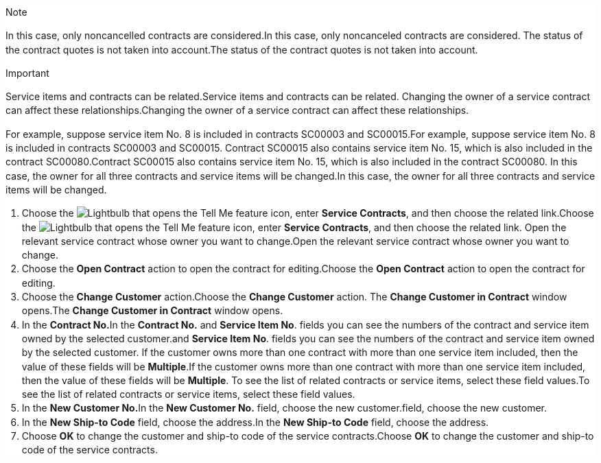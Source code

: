 > [!NOTE]  
>  <span data-ttu-id="4ca2d-237">In this case, only noncancelled contracts are considered.</span><span class="sxs-lookup"><span data-stu-id="4ca2d-237">In this case, only noncanceled contracts are considered.</span></span> <span data-ttu-id="4ca2d-238">The status of the contract quotes is not taken into account.</span><span class="sxs-lookup"><span data-stu-id="4ca2d-238">The status of the contract quotes is not taken into account.</span></span>  

> [!IMPORTANT]  
>  <span data-ttu-id="4ca2d-239">Service items and contracts can be related.</span><span class="sxs-lookup"><span data-stu-id="4ca2d-239">Service items and contracts can be related.</span></span> <span data-ttu-id="4ca2d-240">Changing the owner of a service contract can affect these relationships.</span><span class="sxs-lookup"><span data-stu-id="4ca2d-240">Changing the owner of a service contract can affect these relationships.</span></span>  
>   
>  <span data-ttu-id="4ca2d-241">For example, suppose service item No. 8 is included in contracts SC00003 and SC00015.</span><span class="sxs-lookup"><span data-stu-id="4ca2d-241">For example, suppose service item No. 8 is included in contracts SC00003 and SC00015.</span></span> <span data-ttu-id="4ca2d-242">Contract SC00015 also contains service item No. 15, which is also included in the contract SC00080.</span><span class="sxs-lookup"><span data-stu-id="4ca2d-242">Contract SC00015 also contains service item No. 15, which is also included in the contract SC00080.</span></span> <span data-ttu-id="4ca2d-243">In this case, the owner for all three contracts and service items will be changed.</span><span class="sxs-lookup"><span data-stu-id="4ca2d-243">In this case, the owner for all three contracts and service items will be changed.</span></span>  

1. <span data-ttu-id="4ca2d-244">Choose the ![Lightbulb that opens the Tell Me feature](media/ui-search/search_small.png "Tell me what you want to do") icon, enter **Service Contracts**, and then choose the related link.</span><span class="sxs-lookup"><span data-stu-id="4ca2d-244">Choose the ![Lightbulb that opens the Tell Me feature](media/ui-search/search_small.png "Tell me what you want to do") icon, enter **Service Contracts**, and then choose the related link.</span></span> <span data-ttu-id="4ca2d-245">Open the relevant service contract whose owner you want to change.</span><span class="sxs-lookup"><span data-stu-id="4ca2d-245">Open the relevant service contract whose owner you want to change.</span></span>  
2. <span data-ttu-id="4ca2d-246">Choose the **Open Contract** action to open the contract for editing.</span><span class="sxs-lookup"><span data-stu-id="4ca2d-246">Choose the **Open Contract** action to open the contract for editing.</span></span>  
3. <span data-ttu-id="4ca2d-247">Choose the **Change Customer** action.</span><span class="sxs-lookup"><span data-stu-id="4ca2d-247">Choose the **Change Customer** action.</span></span> <span data-ttu-id="4ca2d-248">The **Change Customer in Contract** window opens.</span><span class="sxs-lookup"><span data-stu-id="4ca2d-248">The **Change Customer in Contract** window opens.</span></span>  
4. <span data-ttu-id="4ca2d-249">In the **Contract No.**</span><span class="sxs-lookup"><span data-stu-id="4ca2d-249">In the **Contract No.**</span></span> <span data-ttu-id="4ca2d-250">and **Service Item No**. fields you can see the numbers of the contract and service item owned by the selected customer.</span><span class="sxs-lookup"><span data-stu-id="4ca2d-250">and **Service Item No**. fields you can see the numbers of the contract and service item owned by the selected customer.</span></span> <span data-ttu-id="4ca2d-251">If the customer owns more than one contract with more than one service item included, then the value of these fields will be **Multiple**.</span><span class="sxs-lookup"><span data-stu-id="4ca2d-251">If the customer owns more than one contract with more than one service item included, then the value of these fields will be **Multiple**.</span></span> <span data-ttu-id="4ca2d-252">To see the list of related contracts or service items, select these field values.</span><span class="sxs-lookup"><span data-stu-id="4ca2d-252">To see the list of related contracts or service items, select these field values.</span></span>  
5. <span data-ttu-id="4ca2d-253">In the **New Customer No.**</span><span class="sxs-lookup"><span data-stu-id="4ca2d-253">In the **New Customer No.**</span></span> <span data-ttu-id="4ca2d-254">field, choose the new customer.</span><span class="sxs-lookup"><span data-stu-id="4ca2d-254">field, choose the new customer.</span></span>  
6. <span data-ttu-id="4ca2d-255">In the **New Ship-to Code** field, choose the address.</span><span class="sxs-lookup"><span data-stu-id="4ca2d-255">In the **New Ship-to Code** field, choose the address.</span></span>  
7. <span data-ttu-id="4ca2d-256">Choose **OK** to change the customer and ship-to code of the service contracts.</span><span class="sxs-lookup"><span data-stu-id="4ca2d-256">Choose **OK** to change the customer and ship-to code of the service contracts.</span></span>  